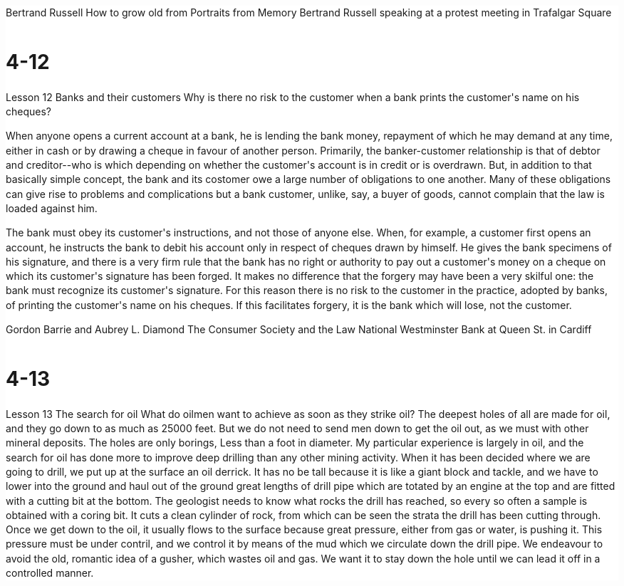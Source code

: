 Bertrand Russell How to grow old from Portraits from Memory
Bertrand Russell speaking at a protest meeting in Trafalgar Square

# 4-12
Lesson 12 Banks and their customers
Why is there no risk to the customer when a bank prints the customer's name on his cheques?

When anyone opens a current account at a bank, he is lending the bank money, repayment of which he may demand at any time, either in cash or by drawing a cheque in favour of another person.
Primarily, the banker-customer relationship is that of debtor and creditor--who is which depending on whether the customer's account is in credit or is overdrawn.
But, in addition to that basically simple concept, the bank and its costomer owe a large number of obligations to one another.
Many of these obligations can give rise to problems and complications but a bank customer, unlike, say, a buyer of goods, cannot complain that the law is loaded against him.

The bank must obey its customer's instructions, and not those of anyone else.
When, for example, a customer first opens an account, he instructs the bank to debit his account only in respect of cheques drawn by himself.
He gives the bank specimens of his signature, and there is a very firm rule that the bank has no right or authority to pay out a customer's money on a cheque on which its customer's signature has been forged.
It makes no difference that the forgery may have been a very skilful one: the bank must recognize its customer's signature.
For this reason there is no risk to the customer in the practice, adopted by banks, of printing the customer's name on his cheques.
If this facilitates forgery, it is the bank which will lose, not the customer.

Gordon Barrie and Aubrey L. Diamond The Consumer Society and the Law
National Westminster Bank at Queen St. in Cardiff


# 4-13
Lesson 13 The search for oil
What do oilmen want to achieve as soon as they strike oil?
The deepest holes of all are made for oil, and they go down to as much as 25000 feet.
But we do not need to send men down to get the oil out, as we must with other mineral deposits.
The holes are only borings, Less than a foot in diameter.
My particular experience is largely in oil, and the search for oil has done more to improve deep drilling than any other mining activity.
When it has been decided where we are going to drill, we put up at the surface an oil derrick.
It has no be tall because it is like a giant block and tackle, and we have to lower into the ground and haul out of the ground great lengths of drill pipe which are totated by an engine at the top and are fitted with a cutting bit at the bottom.
The geologist needs to know what rocks the drill has reached, so every so often a sample is obtained with a coring bit.
It cuts a clean cylinder of rock, from which can be seen the strata the drill has been cutting through.
Once we get down to the oil, it usually flows to the surface because great pressure, either from gas or water, is pushing it.
This pressure must be under contril, and we control it by means of the mud which we circulate down the drill pipe.
We endeavour to avoid the old, romantic idea of a gusher, which wastes oil and gas.
We want it to stay down the hole until we can lead it off in a controlled manner.
